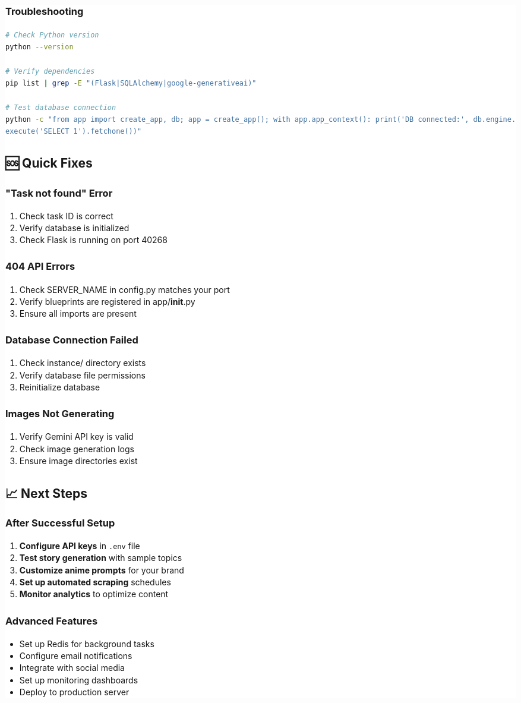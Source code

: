### Troubleshooting
```bash
# Check Python version
python --version

# Verify dependencies
pip list | grep -E "(Flask|SQLAlchemy|google-generativeai)"

# Test database connection
python -c "from app import create_app, db; app = create_app(); with app.app_context(): print('DB connected:', db.engine.execute('SELECT 1').fetchone())"
```

## 🆘 Quick Fixes

### "Task not found" Error
1. Check task ID is correct
2. Verify database is initialized
3. Check Flask is running on port 40268

### 404 API Errors
1. Check SERVER_NAME in config.py matches your port
2. Verify blueprints are registered in app/__init__.py
3. Ensure all imports are present

### Database Connection Failed
1. Check instance/ directory exists
2. Verify database file permissions
3. Reinitialize database

### Images Not Generating
1. Verify Gemini API key is valid
2. Check image generation logs
3. Ensure image directories exist

## 📈 Next Steps

### After Successful Setup
1. **Configure API keys** in `.env` file
2. **Test story generation** with sample topics
3. **Customize anime prompts** for your brand
4. **Set up automated scraping** schedules
5. **Monitor analytics** to optimize content

### Advanced Features
- Set up Redis for background tasks
- Configure email notifications
- Integrate with social media
- Set up monitoring dashboards
- Deploy to production server
